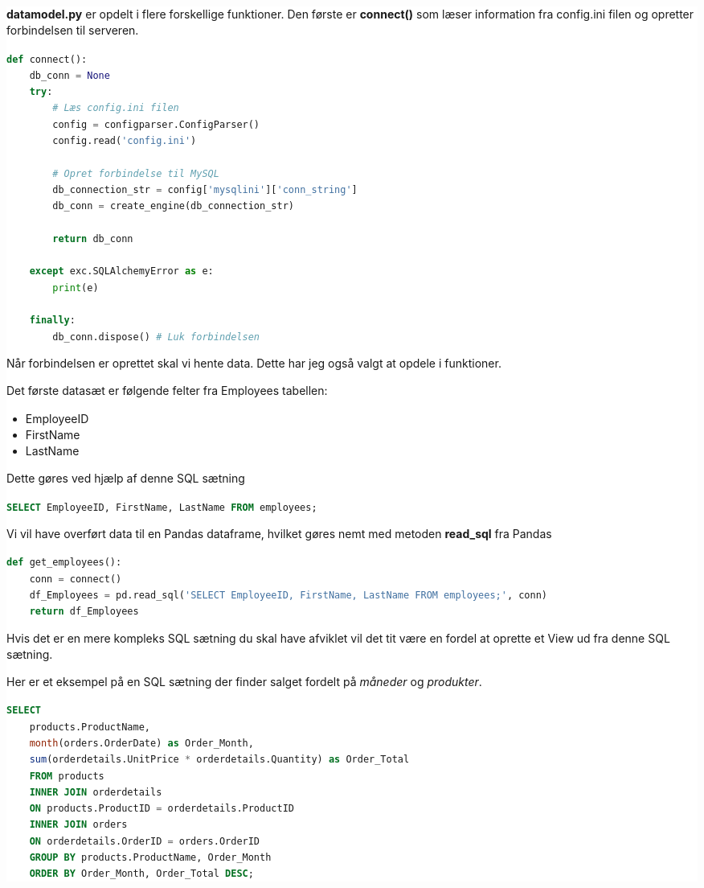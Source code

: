 **datamodel.py** er opdelt i flere forskellige funktioner. Den første er **connect()** som læser information fra config.ini filen og opretter forbindelsen til serveren.

```python
def connect():
    db_conn = None
    try:
        # Læs config.ini filen
        config = configparser.ConfigParser()
        config.read('config.ini')

        # Opret forbindelse til MySQL
        db_connection_str = config['mysqlini']['conn_string']
        db_conn = create_engine(db_connection_str)
        
        return db_conn

    except exc.SQLAlchemyError as e:
        print(e)

    finally:
        db_conn.dispose() # Luk forbindelsen
```

Når forbindelsen er oprettet skal vi hente data. Dette har jeg også valgt at opdele i funktioner.

Det første datasæt er følgende felter fra Employees tabellen:

- EmployeeID
- FirstName
- LastName

Dette gøres ved hjælp af denne SQL sætning

```sql
SELECT EmployeeID, FirstName, LastName FROM employees;
```

Vi vil have overført data til en Pandas dataframe, hvilket gøres nemt med metoden **read_sql** fra Pandas

```python
def get_employees():
    conn = connect()
    df_Employees = pd.read_sql('SELECT EmployeeID, FirstName, LastName FROM employees;', conn)
    return df_Employees
```

Hvis det er en mere kompleks SQL sætning du skal have afviklet vil det tit være en fordel at oprette et View ud fra denne SQL sætning.

Her er et eksempel på en SQL sætning der finder salget fordelt på *måneder* og *produkter*.

```sql
SELECT
	products.ProductName,
    month(orders.OrderDate) as Order_Month,
    sum(orderdetails.UnitPrice * orderdetails.Quantity) as Order_Total
    FROM products
    INNER JOIN orderdetails
    ON products.ProductID = orderdetails.ProductID
    INNER JOIN orders
    ON orderdetails.OrderID = orders.OrderID
    GROUP BY products.ProductName, Order_Month
    ORDER BY Order_Month, Order_Total DESC;
```
